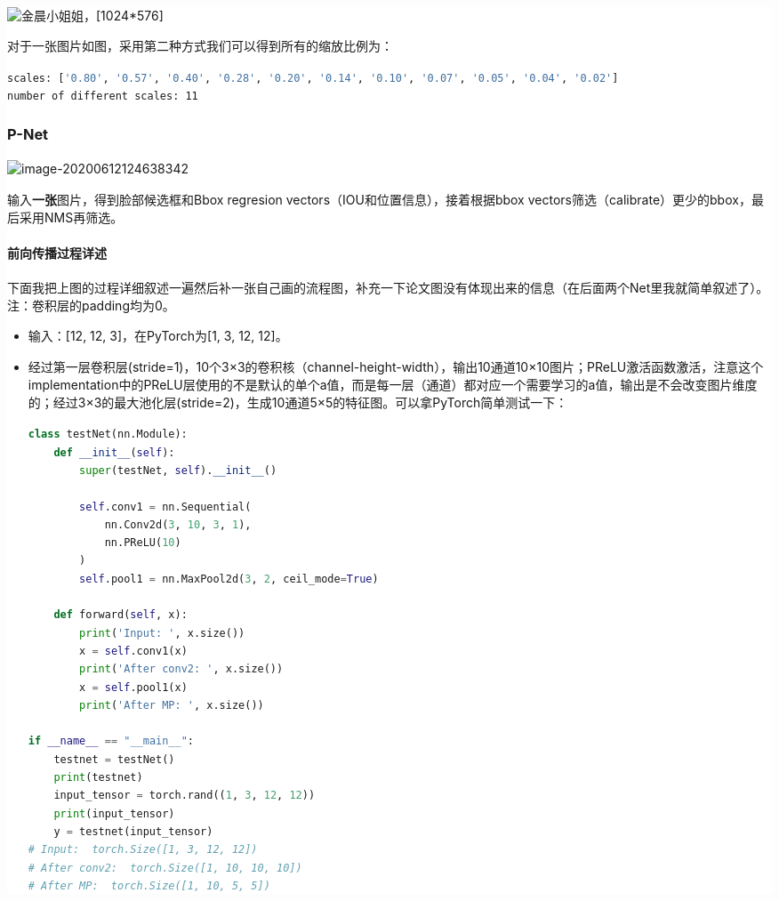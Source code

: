 <img src="https://i.loli.net/2020/06/23/fQRsTZyjit3nUVJ.jpg" title="金晨小姐姐，[1024*576]">

对于一张图片如图，采用第二种方式我们可以得到所有的缩放比例为：

```bash
scales: ['0.80', '0.57', '0.40', '0.28', '0.20', '0.14', '0.10', '0.07', '0.05', '0.04', '0.02']
number of different scales: 11
```

### P-Net

![image-20200612124638342](https://i.loli.net/2020/06/12/N9au7YCHtb6lDzO.png)

输入**一张**图片，得到脸部候选框和Bbox regresion vectors（IOU和位置信息），接着根据bbox vectors筛选（calibrate）更少的bbox，最后采用NMS再筛选。

#### 前向传播过程详述

下面我把上图的过程详细叙述一遍然后补一张自己画的流程图，补充一下论文图没有体现出来的信息（在后面两个Net里我就简单叙述了）。注：卷积层的padding均为0。

- 输入：[12, 12, 3]，在PyTorch为[1, 3, 12, 12]。

- 经过第一层卷积层(stride=1)，10个3×3的卷积核（channel-height-width），输出10通道10×10图片；PReLU激活函数激活，注意这个implementation中的PReLU层使用的不是默认的单个a值，而是每一层（通道）都对应一个需要学习的a值，输出是不会改变图片维度的；经过3×3的最大池化层(stride=2)，生成10通道5×5的特征图。可以拿PyTorch简单测试一下：

  ```python
  class testNet(nn.Module):
      def __init__(self):
          super(testNet, self).__init__()
  
          self.conv1 = nn.Sequential(
              nn.Conv2d(3, 10, 3, 1),
              nn.PReLU(10)
          )
          self.pool1 = nn.MaxPool2d(3, 2, ceil_mode=True)
  
      def forward(self, x):
          print('Input: ', x.size())
          x = self.conv1(x)
          print('After conv2: ', x.size())
          x = self.pool1(x)
          print('After MP: ', x.size())
  
  if __name__ == "__main__":
      testnet = testNet()
      print(testnet)
      input_tensor = torch.rand((1, 3, 12, 12))
      print(input_tensor)
      y = testnet(input_tensor)
  # Input:  torch.Size([1, 3, 12, 12])
  # After conv2:  torch.Size([1, 10, 10, 10])
  # After MP:  torch.Size([1, 10, 5, 5])
  ```
